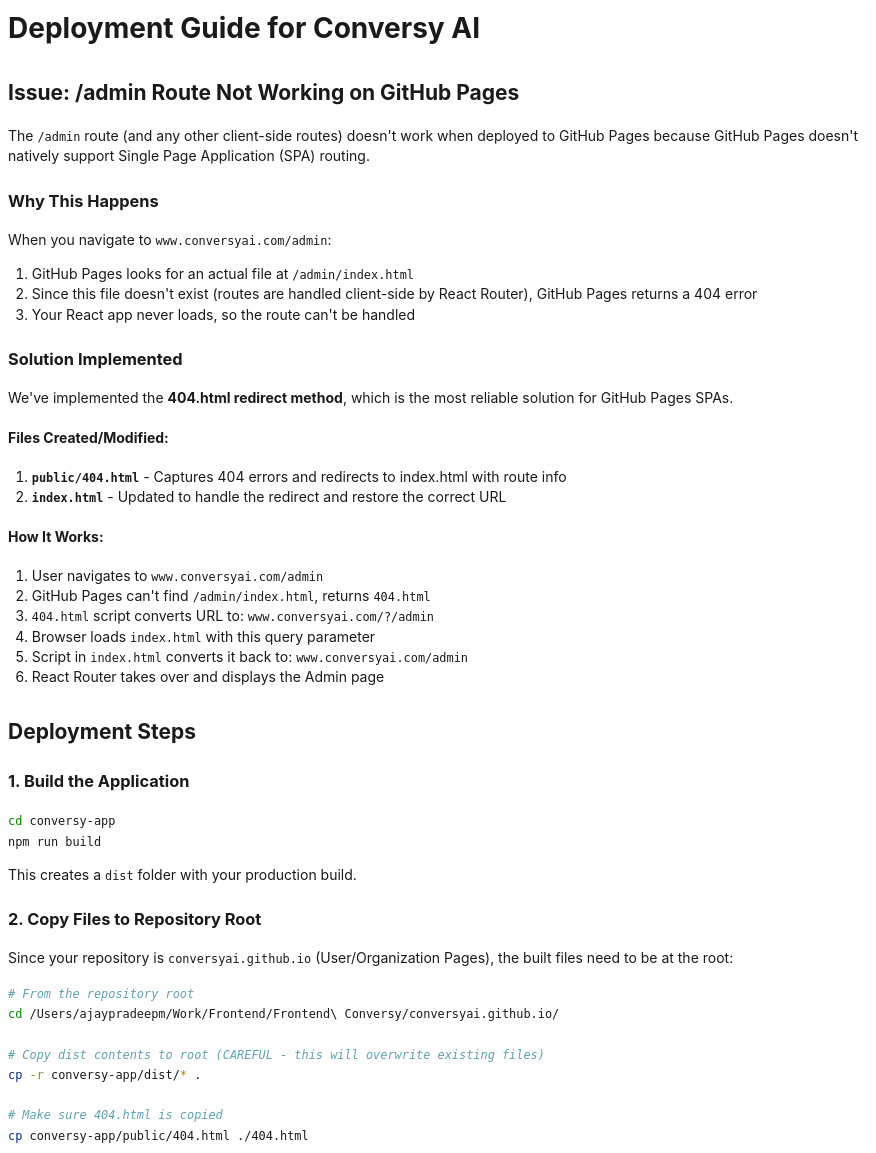 # Deployment Guide for Conversy AI

## Issue: /admin Route Not Working on GitHub Pages

The `/admin` route (and any other client-side routes) doesn't work when deployed to GitHub Pages because GitHub Pages doesn't natively support Single Page Application (SPA) routing.

### Why This Happens

When you navigate to `www.conversyai.com/admin`:
1. GitHub Pages looks for an actual file at `/admin/index.html`
2. Since this file doesn't exist (routes are handled client-side by React Router), GitHub Pages returns a 404 error
3. Your React app never loads, so the route can't be handled

### Solution Implemented

We've implemented the **404.html redirect method**, which is the most reliable solution for GitHub Pages SPAs.

#### Files Created/Modified:

1. **`public/404.html`** - Captures 404 errors and redirects to index.html with route info
2. **`index.html`** - Updated to handle the redirect and restore the correct URL

#### How It Works:

1. User navigates to `www.conversyai.com/admin`
2. GitHub Pages can't find `/admin/index.html`, returns `404.html`
3. `404.html` script converts URL to: `www.conversyai.com/?/admin`
4. Browser loads `index.html` with this query parameter
5. Script in `index.html` converts it back to: `www.conversyai.com/admin`
6. React Router takes over and displays the Admin page

## Deployment Steps

### 1. Build the Application

```bash
cd conversy-app
npm run build
```

This creates a `dist` folder with your production build.

### 2. Copy Files to Repository Root

Since your repository is `conversyai.github.io` (User/Organization Pages), the built files need to be at the root:

```bash
# From the repository root
cd /Users/ajaypradeepm/Work/Frontend/Frontend\ Conversy/conversyai.github.io/

# Copy dist contents to root (CAREFUL - this will overwrite existing files)
cp -r conversy-app/dist/* .

# Make sure 404.html is copied
cp conversy-app/public/404.html ./404.html
```
